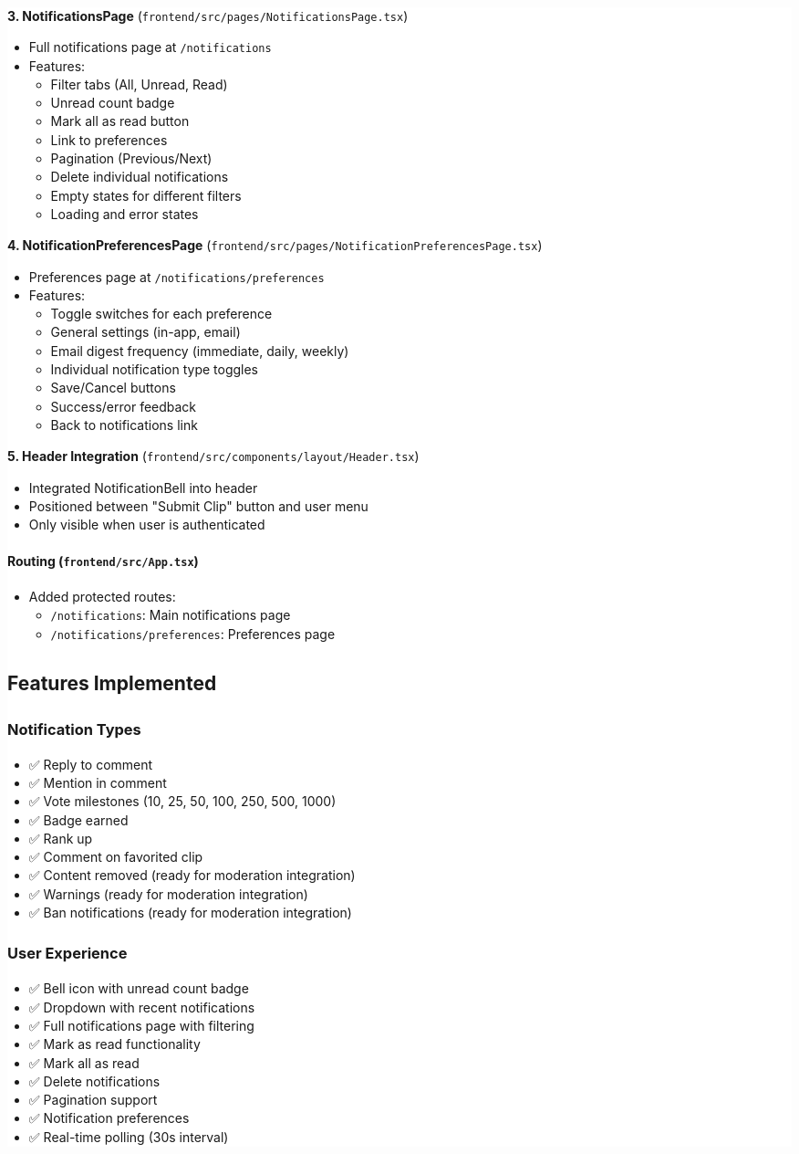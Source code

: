 **3. NotificationsPage** (`frontend/src/pages/NotificationsPage.tsx`)
- Full notifications page at `/notifications`
- Features:
  - Filter tabs (All, Unread, Read)
  - Unread count badge
  - Mark all as read button
  - Link to preferences
  - Pagination (Previous/Next)
  - Delete individual notifications
  - Empty states for different filters
  - Loading and error states

**4. NotificationPreferencesPage** (`frontend/src/pages/NotificationPreferencesPage.tsx`)
- Preferences page at `/notifications/preferences`
- Features:
  - Toggle switches for each preference
  - General settings (in-app, email)
  - Email digest frequency (immediate, daily, weekly)
  - Individual notification type toggles
  - Save/Cancel buttons
  - Success/error feedback
  - Back to notifications link

**5. Header Integration** (`frontend/src/components/layout/Header.tsx`)
- Integrated NotificationBell into header
- Positioned between "Submit Clip" button and user menu
- Only visible when user is authenticated

#### Routing (`frontend/src/App.tsx`)
- Added protected routes:
  - `/notifications`: Main notifications page
  - `/notifications/preferences`: Preferences page

## Features Implemented

### Notification Types
- ✅ Reply to comment
- ✅ Mention in comment
- ✅ Vote milestones (10, 25, 50, 100, 250, 500, 1000)
- ✅ Badge earned
- ✅ Rank up
- ✅ Comment on favorited clip
- ✅ Content removed (ready for moderation integration)
- ✅ Warnings (ready for moderation integration)
- ✅ Ban notifications (ready for moderation integration)

### User Experience
- ✅ Bell icon with unread count badge
- ✅ Dropdown with recent notifications
- ✅ Full notifications page with filtering
- ✅ Mark as read functionality
- ✅ Mark all as read
- ✅ Delete notifications
- ✅ Pagination support
- ✅ Notification preferences
- ✅ Real-time polling (30s interval)
